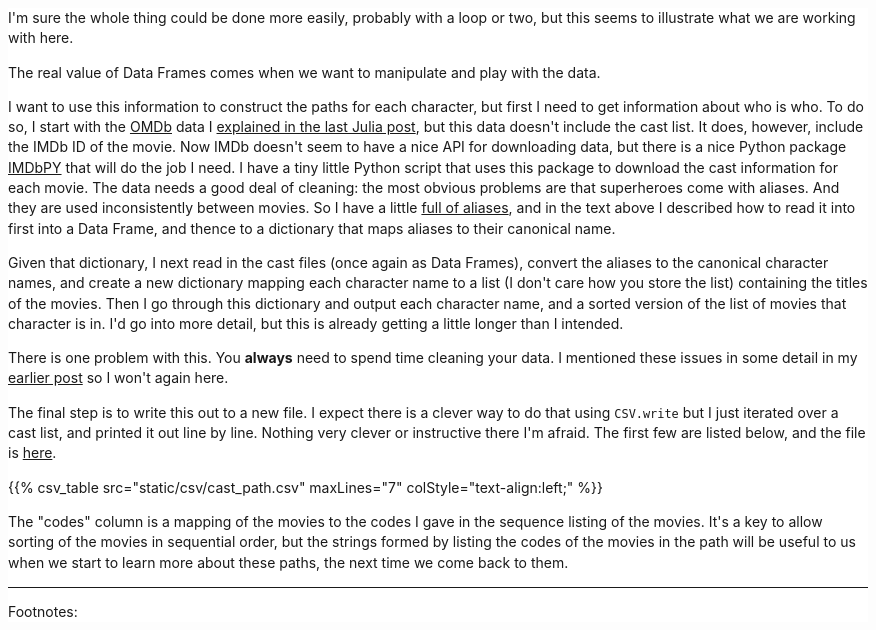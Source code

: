 I'm sure the whole thing could be done more easily, probably with a
loop or two, but this seems to illustrate what we are working with
here. 

The real value of Data Frames comes when we want to manipulate and
play with the data. 

I want to use this information to construct the paths for each
character, but first I need to get information about who is who. To do
so, I start with the [OMDb](http://www.omdbapi.com/) data I
[explained in the last Julia post](/posts/post_julia1/), but this data
doesn't include the cast list. It does, however, include the IMDb ID
of the movie. Now IMDb doesn't seem to have a nice API for downloading
data, but there is a nice Python package
[IMDbPY](https://imdbpy.sourceforge.io/) that will do the job I
need. I have a tiny little Python script that uses this package to
download the cast information for each movie.  The data needs a good
deal of cleaning: the most obvious problems are that superheroes come
with aliases. And they are used inconsistently between movies. So I
have a little [full of aliases](/csv/alias_list.csv), and in the text
above I described how to read it into first into a Data Frame, and
thence to a dictionary that maps aliases to their canonical name.

Given that dictionary, I next read in the cast files (once again as
Data Frames), convert the aliases to the canonical character names,
and create a new dictionary mapping each character name to a list (I
don't care how you store the list) containing the titles of the
movies. Then I go through this dictionary and output each character
name, and a sorted version of the list of movies that character is
in. I'd go into more detail, but this is already getting a little
longer than I intended.

There is one problem with this. You **always** need to spend time
cleaning your data. I mentioned these issues in some detail in my
[earlier post](/posts/post_mcu_timeline1/) so I won't again here. 

The final step is to write this out to a new file. I expect there is a
clever way to do that using `CSV.write` but I just iterated over a
cast list, and printed it out line by line. Nothing very clever or
instructive there I'm afraid.  The first few are listed below, and the
file is [here](/csv/cast_path.csv).

{{% csv_table src="static/csv/cast_path.csv"  maxLines="7" colStyle="text-align:left;" %}} 
 
The "codes" column is a mapping of the movies to the codes I gave in
the sequence listing of the movies. It's a key to allow sorting of the
movies in sequential order, but the strings formed by listing the
codes of the movies in the path will be useful to us when we start to
learn more about these paths, the next time we come back to them. 



---

Footnotes:
